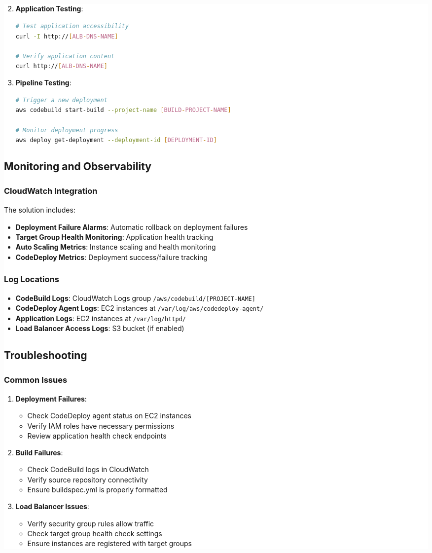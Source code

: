 2. **Application Testing**:
   ```bash
   # Test application accessibility
   curl -I http://[ALB-DNS-NAME]
   
   # Verify application content
   curl http://[ALB-DNS-NAME]
   ```

3. **Pipeline Testing**:
   ```bash
   # Trigger a new deployment
   aws codebuild start-build --project-name [BUILD-PROJECT-NAME]
   
   # Monitor deployment progress
   aws deploy get-deployment --deployment-id [DEPLOYMENT-ID]
   ```

## Monitoring and Observability

### CloudWatch Integration

The solution includes:

- **Deployment Failure Alarms**: Automatic rollback on deployment failures
- **Target Group Health Monitoring**: Application health tracking
- **Auto Scaling Metrics**: Instance scaling and health monitoring
- **CodeDeploy Metrics**: Deployment success/failure tracking

### Log Locations

- **CodeBuild Logs**: CloudWatch Logs group `/aws/codebuild/[PROJECT-NAME]`
- **CodeDeploy Agent Logs**: EC2 instances at `/var/log/aws/codedeploy-agent/`
- **Application Logs**: EC2 instances at `/var/log/httpd/`
- **Load Balancer Access Logs**: S3 bucket (if enabled)

## Troubleshooting

### Common Issues

1. **Deployment Failures**:
   - Check CodeDeploy agent status on EC2 instances
   - Verify IAM roles have necessary permissions
   - Review application health check endpoints

2. **Build Failures**:
   - Check CodeBuild logs in CloudWatch
   - Verify source repository connectivity
   - Ensure buildspec.yml is properly formatted

3. **Load Balancer Issues**:
   - Verify security group rules allow traffic
   - Check target group health check settings
   - Ensure instances are registered with target groups
